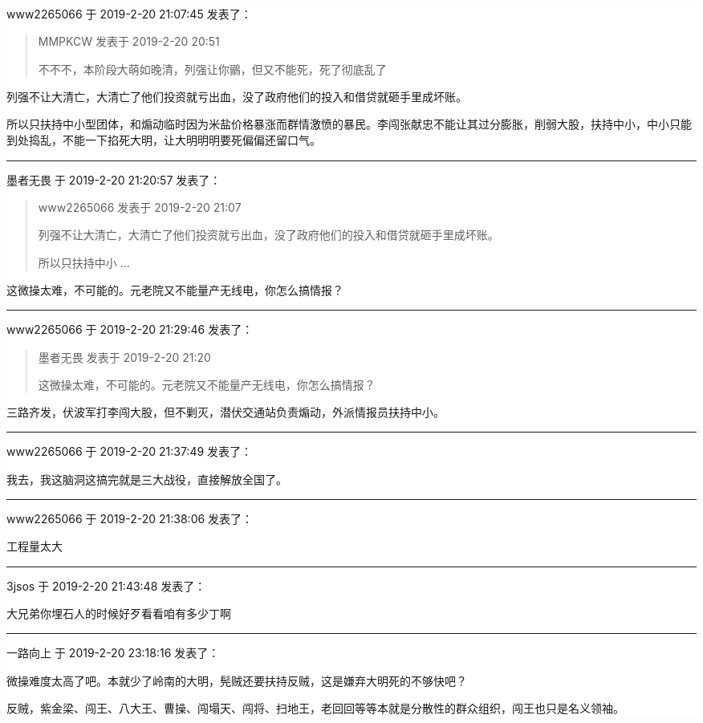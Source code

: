 www2265066 于 2019-2-20 21:07:45 发表了：

> MMPKCW 发表于 2019-2-20 20:51
> 
> 不不不，本阶段大萌如晚清，列强让你鶸，但又不能死，死了彻底乱了



列强不让大清亡，大清亡了他们投资就亏出血，没了政府他们的投入和借贷就砸手里成坏账。

所以只扶持中小型团体，和煽动临时因为米盐价格暴涨而群情激愤的暴民。李闯张献忠不能让其过分膨胀，削弱大股，扶持中小，中小只能到处捣乱，不能一下掐死大明，让大明明明要死偏偏还留口气。

---------

墨者无畏 于 2019-2-20 21:20:57 发表了：

> www2265066 发表于 2019-2-20 21:07
> 
> 列强不让大清亡，大清亡了他们投资就亏出血，没了政府他们的投入和借贷就砸手里成坏账。
> 
> 所以只扶持中小 ...



这微操太难，不可能的。元老院又不能量产无线电，你怎么搞情报？

---------

www2265066 于 2019-2-20 21:29:46 发表了：

> 墨者无畏 发表于 2019-2-20 21:20
> 
> 这微操太难，不可能的。元老院又不能量产无线电，你怎么搞情报？



三路齐发，伏波军打李闯大股，但不剿灭，潜伏交通站负责煽动，外派情报员扶持中小。

---------

www2265066 于 2019-2-20 21:37:49 发表了：

我去，我这脑洞这搞完就是三大战役，直接解放全国了。

---------

www2265066 于 2019-2-20 21:38:06 发表了：

工程量太大

---------

3jsos 于 2019-2-20 21:43:48 发表了：

大兄弟你埋石人的时候好歹看看咱有多少丁啊

---------

一路向上 于 2019-2-20 23:18:16 发表了：

微操难度太高了吧。本就少了岭南的大明，髡贼还要扶持反贼，这是嫌弃大明死的不够快吧？

反贼，紫金梁、闯王、八大王、曹操、闯塌天、闯将、扫地王，老回回等等本就是分散性的群众组织，闯王也只是名义领袖。
